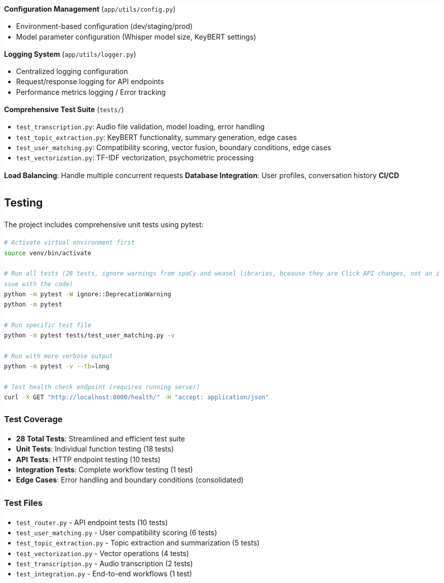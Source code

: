 **Configuration Management** (`app/utils/config.py`)
  - Environment-based configuration (dev/staging/prod)
  - Model parameter configuration (Whisper model size, KeyBERT settings)

**Logging System** (`app/utils/logger.py`)
  - Centralized logging configuration
  - Request/response logging for API endpoints
  - Performance metrics logging / Error tracking

**Comprehensive Test Suite** (`tests/`)
  - `test_transcription.py`: Audio file validation, model loading, error handling
  - `test_topic_extraction.py`: KeyBERT functionality, summary generation, edge cases
  - `test_user_matching.py`: Compatibility scoring, vector fusion, boundary conditions, edge cases
  - `test_vectorization.py`: TF-IDF vectorization, psychometric processing

**Load Balancing**: Handle multiple concurrent requests
**Database Integration**: User profiles, conversation history
**CI/CD**

## Testing

The project includes comprehensive unit tests using pytest:

```bash
# Activate virtual environment first
source venv/bin/activate

# Run all tests (28 tests, ignore warnings from spaCy and weasel libraries, bceause they are Click API changes, not an issue with the code)
python -m pytest -W ignore::DeprecationWarning
python -m pytest

# Run specific test file
python -m pytest tests/test_user_matching.py -v

# Run with more verbose output
python -m pytest -v --tb=long

# Test health check endpoint (requires running server)
curl -X GET "http://localhost:8000/health/" -H "accept: application/json"
```

### **Test Coverage**
- **28 Total Tests**: Streamlined and efficient test suite
- **Unit Tests**: Individual function testing (18 tests)
- **API Tests**: HTTP endpoint testing (10 tests)
- **Integration Tests**: Complete workflow testing (1 test)
- **Edge Cases**: Error handling and boundary conditions (consolidated)

### **Test Files**
- `test_router.py` - API endpoint tests (10 tests)
- `test_user_matching.py` - User compatibility scoring (6 tests)
- `test_topic_extraction.py` - Topic extraction and summarization (5 tests)
- `test_vectorization.py` - Vector operations (4 tests)
- `test_transcription.py` - Audio transcription (2 tests)
- `test_integration.py` - End-to-end workflows (1 test)
